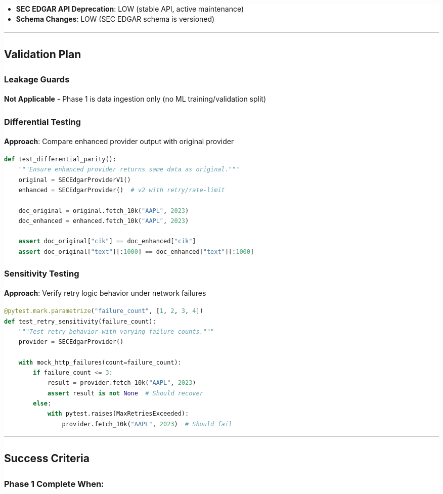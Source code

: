 - **SEC EDGAR API Deprecation**: LOW (stable API, active maintenance)
- **Schema Changes**: LOW (SEC EDGAR schema is versioned)

---

## Validation Plan

### Leakage Guards

**Not Applicable** - Phase 1 is data ingestion only (no ML training/validation split)

### Differential Testing

**Approach**: Compare enhanced provider output with original provider

```python
def test_differential_parity():
    """Ensure enhanced provider returns same data as original."""
    original = SECEdgarProviderV1()
    enhanced = SECEdgarProvider()  # v2 with retry/rate-limit

    doc_original = original.fetch_10k("AAPL", 2023)
    doc_enhanced = enhanced.fetch_10k("AAPL", 2023)

    assert doc_original["cik"] == doc_enhanced["cik"]
    assert doc_original["text"][:1000] == doc_enhanced["text"][:1000]
```

### Sensitivity Testing

**Approach**: Verify retry logic behavior under network failures

```python
@pytest.mark.parametrize("failure_count", [1, 2, 3, 4])
def test_retry_sensitivity(failure_count):
    """Test retry behavior with varying failure counts."""
    provider = SECEdgarProvider()

    with mock_http_failures(count=failure_count):
        if failure_count <= 3:
            result = provider.fetch_10k("AAPL", 2023)
            assert result is not None  # Should recover
        else:
            with pytest.raises(MaxRetriesExceeded):
                provider.fetch_10k("AAPL", 2023)  # Should fail
```

---

## Success Criteria

### Phase 1 Complete When:
